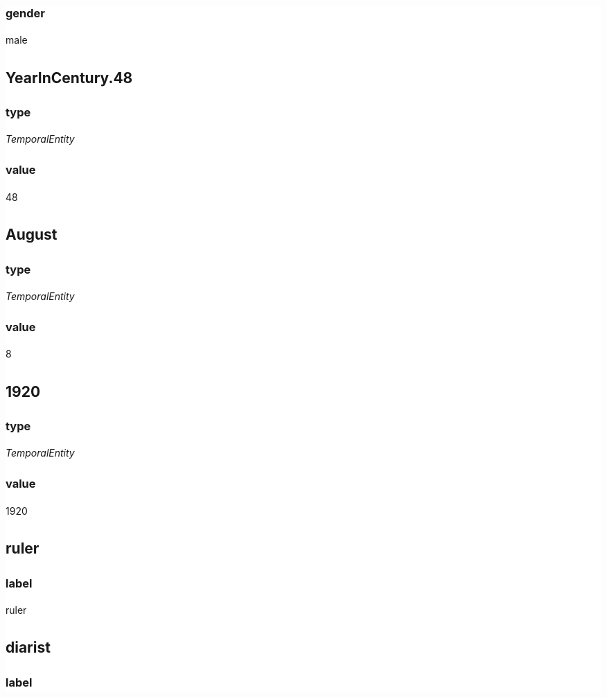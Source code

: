 ### gender


male

## YearInCentury.48

### type


*TemporalEntity*

### value


48

## August

### type


*TemporalEntity*

### value


8

## 1920

### type


*TemporalEntity*

### value


1920

## ruler

### label


ruler

## diarist

### label

